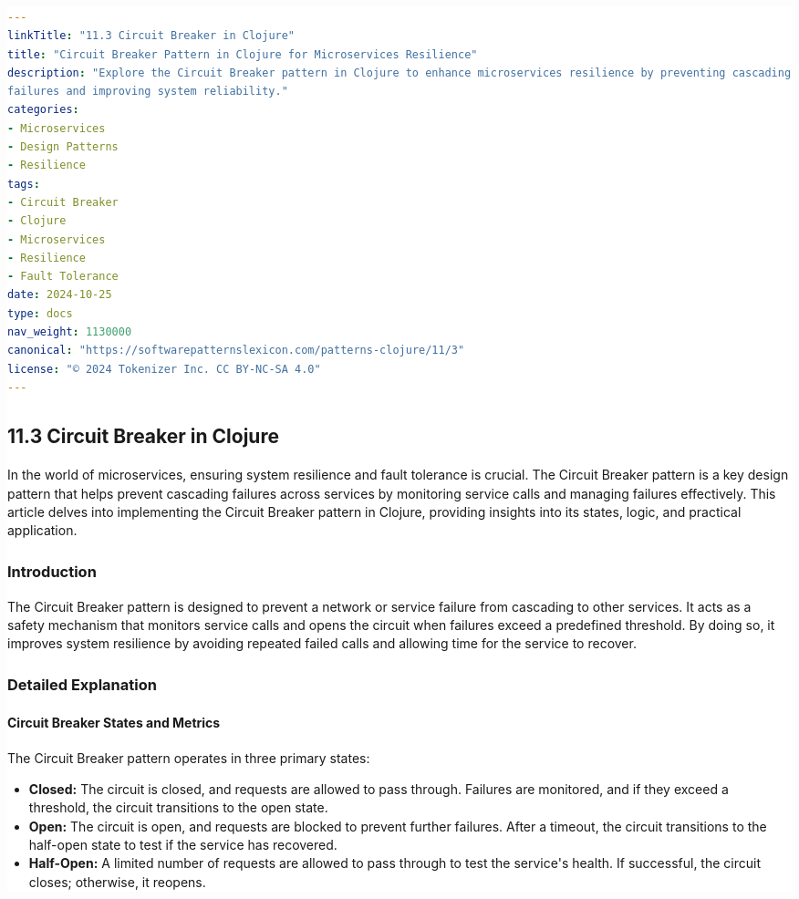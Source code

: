 ```yaml
---
linkTitle: "11.3 Circuit Breaker in Clojure"
title: "Circuit Breaker Pattern in Clojure for Microservices Resilience"
description: "Explore the Circuit Breaker pattern in Clojure to enhance microservices resilience by preventing cascading failures and improving system reliability."
categories:
- Microservices
- Design Patterns
- Resilience
tags:
- Circuit Breaker
- Clojure
- Microservices
- Resilience
- Fault Tolerance
date: 2024-10-25
type: docs
nav_weight: 1130000
canonical: "https://softwarepatternslexicon.com/patterns-clojure/11/3"
license: "© 2024 Tokenizer Inc. CC BY-NC-SA 4.0"
---
```


## 11.3 Circuit Breaker in Clojure

In the world of microservices, ensuring system resilience and fault tolerance is crucial. The Circuit Breaker pattern is a key design pattern that helps prevent cascading failures across services by monitoring service calls and managing failures effectively. This article delves into implementing the Circuit Breaker pattern in Clojure, providing insights into its states, logic, and practical application.

### Introduction

The Circuit Breaker pattern is designed to prevent a network or service failure from cascading to other services. It acts as a safety mechanism that monitors service calls and opens the circuit when failures exceed a predefined threshold. By doing so, it improves system resilience by avoiding repeated failed calls and allowing time for the service to recover.

### Detailed Explanation

#### Circuit Breaker States and Metrics

The Circuit Breaker pattern operates in three primary states:

- **Closed:** The circuit is closed, and requests are allowed to pass through. Failures are monitored, and if they exceed a threshold, the circuit transitions to the open state.
- **Open:** The circuit is open, and requests are blocked to prevent further failures. After a timeout, the circuit transitions to the half-open state to test if the service has recovered.
- **Half-Open:** A limited number of requests are allowed to pass through to test the service's health. If successful, the circuit closes; otherwise, it reopens.
